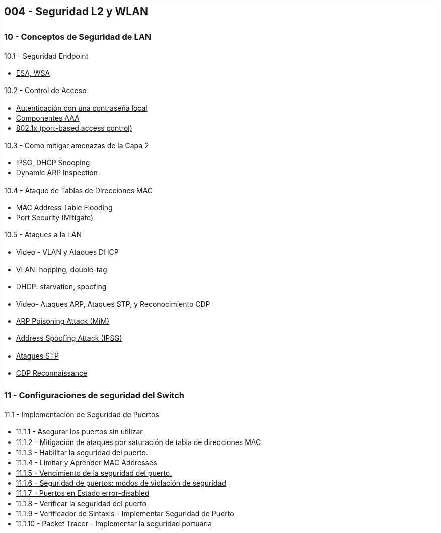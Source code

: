 

## 004 - Seguridad L2 y WLAN

### 10 - Conceptos de Seguridad de LAN

10.1 - Seguridad Endpoint

* [ESA, WSA]()

10.2 - Control de Acceso

- [Autenticación con una contraseña local]()
- [Componentes AAA]()
- [802.1x (port-based access control)]()

10.3 - Como mitigar amenazas de la Capa 2

* [IPSG, DHCP Snooping]()
* [Dynamic ARP Inspection]()

10.4 - Ataque de Tablas de Direcciones MAC

* [MAC Address Table Flooding]()
* [Port Security (Mitigate)]()

10.5 - Ataques a la LAN

- Video - VLAN y Ataques DHCP
- [VLAN: hopping, double-tag]()
- [DHCP: starvation, spoofing]()
- Video- Ataques ARP, Ataques STP, y Reconocimiento CDP
- [ARP Poisoning Attack (MiM)]()
- [Address Spoofing Attack (IPSG)]()

- [Ataques STP]()
- [CDP Reconnaissance]()

### 11 - Configuraciones de seguridad del Switch

[11.1 - Implementación de Seguridad de Puertos](https://contenthub.netacad.com/srwe-dl/9.1.1#11.1)

- [11.1.1 - Asegurar los puertos sin utilizar](https://contenthub.netacad.com/srwe-dl/9.1.1#11.1.1)  
- [11.1.2 - Mitigación de ataques por saturación de tabla de direcciones MAC](https://contenthub.netacad.com/srwe-dl/9.1.1#11.1.2)  
- [11.1.3 - Habilitar la seguridad del puerto.](https://contenthub.netacad.com/srwe-dl/9.1.1#11.1.3)  
- [11.1.4 - Limitar y Aprender MAC Addresses](https://contenthub.netacad.com/srwe-dl/9.1.1#11.1.4)  
- [11.1.5 - Vencimiento de la seguridad del puerto.](https://contenthub.netacad.com/srwe-dl/9.1.1#11.1.5)  
- [11.1.6 - Seguridad de puertos: modos de violación de seguridad](https://contenthub.netacad.com/srwe-dl/9.1.1#11.1.6)  
- [11.1.7 - Puertos en Estado error-disabled](https://contenthub.netacad.com/srwe-dl/9.1.1#11.1.7)  
- [11.1.8 - Verificar la seguridad del puerto](https://contenthub.netacad.com/srwe-dl/9.1.1#11.1.8)  
- [11.1.9 - Verificador de Sintaxis - Implementar Seguridad de Puerto](https://contenthub.netacad.com/srwe-dl/9.1.1#11.1.9) 
- [11.1.10 - Packet Tracer - Implementar la seguridad portuaria](https://contenthub.netacad.com/srwe-dl/9.1.1#11.1.10) 
